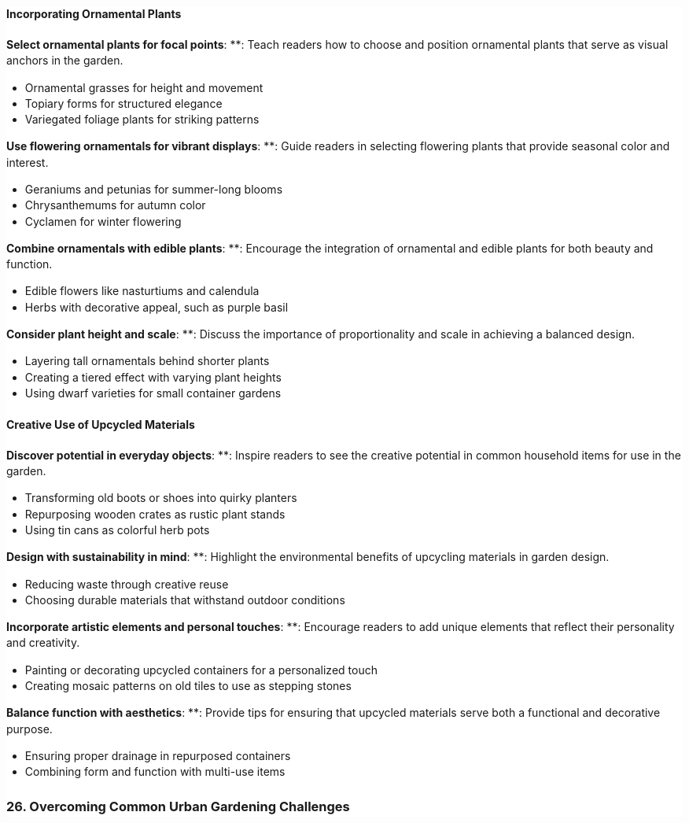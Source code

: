 #### **Incorporating Ornamental Plants**

**Select ornamental plants for focal points**: **: Teach readers how to choose and position ornamental plants that serve as visual anchors in the garden.

* Ornamental grasses for height and movement
* Topiary forms for structured elegance
* Variegated foliage plants for striking patterns

**Use flowering ornamentals for vibrant displays**: **: Guide readers in selecting flowering plants that provide seasonal color and interest.

* Geraniums and petunias for summer-long blooms
* Chrysanthemums for autumn color
* Cyclamen for winter flowering

**Combine ornamentals with edible plants**: **: Encourage the integration of ornamental and edible plants for both beauty and function.

* Edible flowers like nasturtiums and calendula
* Herbs with decorative appeal, such as purple basil

**Consider plant height and scale**: **: Discuss the importance of proportionality and scale in achieving a balanced design.

* Layering tall ornamentals behind shorter plants
* Creating a tiered effect with varying plant heights
* Using dwarf varieties for small container gardens

#### **Creative Use of Upcycled Materials**

**Discover potential in everyday objects**: **: Inspire readers to see the creative potential in common household items for use in the garden.

* Transforming old boots or shoes into quirky planters
* Repurposing wooden crates as rustic plant stands
* Using tin cans as colorful herb pots

**Design with sustainability in mind**: **: Highlight the environmental benefits of upcycling materials in garden design.

* Reducing waste through creative reuse
* Choosing durable materials that withstand outdoor conditions

**Incorporate artistic elements and personal touches**: **: Encourage readers to add unique elements that reflect their personality and creativity.

* Painting or decorating upcycled containers for a personalized touch
* Creating mosaic patterns on old tiles to use as stepping stones

**Balance function with aesthetics**: **: Provide tips for ensuring that upcycled materials serve both a functional and decorative purpose.

* Ensuring proper drainage in repurposed containers
* Combining form and function with multi-use items

### **26\. Overcoming Common Urban Gardening Challenges**
